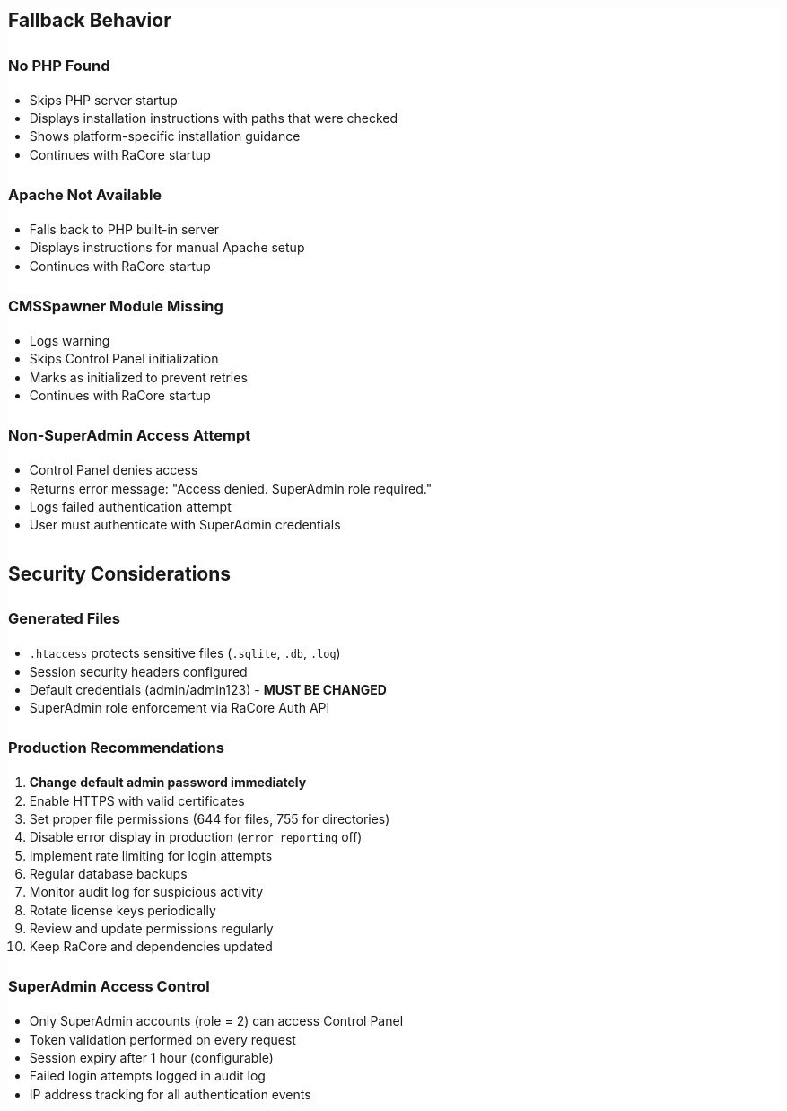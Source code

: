 ## Fallback Behavior

### No PHP Found
- Skips PHP server startup
- Displays installation instructions with paths that were checked
- Shows platform-specific installation guidance
- Continues with RaCore startup

### Apache Not Available
- Falls back to PHP built-in server
- Displays instructions for manual Apache setup
- Continues with RaCore startup

### CMSSpawner Module Missing
- Logs warning
- Skips Control Panel initialization
- Marks as initialized to prevent retries
- Continues with RaCore startup

### Non-SuperAdmin Access Attempt
- Control Panel denies access
- Returns error message: "Access denied. SuperAdmin role required."
- Logs failed authentication attempt
- User must authenticate with SuperAdmin credentials

## Security Considerations

### Generated Files
- `.htaccess` protects sensitive files (`.sqlite`, `.db`, `.log`)
- Session security headers configured
- Default credentials (admin/admin123) - **MUST BE CHANGED**
- SuperAdmin role enforcement via RaCore Auth API

### Production Recommendations
1. **Change default admin password immediately**
2. Enable HTTPS with valid certificates
3. Set proper file permissions (644 for files, 755 for directories)
4. Disable error display in production (`error_reporting` off)
5. Implement rate limiting for login attempts
6. Regular database backups
7. Monitor audit log for suspicious activity
8. Rotate license keys periodically
9. Review and update permissions regularly
10. Keep RaCore and dependencies updated

### SuperAdmin Access Control
- Only SuperAdmin accounts (role = 2) can access Control Panel
- Token validation performed on every request
- Session expiry after 1 hour (configurable)
- Failed login attempts logged in audit log
- IP address tracking for all authentication events
